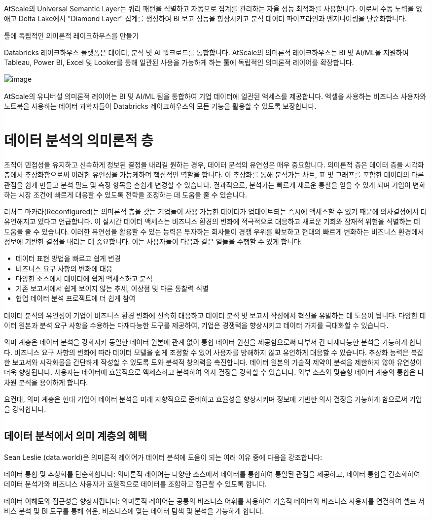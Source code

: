 AtScale의 Universal Semantic Layer는 쿼리 패턴을 식별하고 자동으로 집계를 관리하는 자율 성능 최적화를 사용합니다. 이로써 수동 노력을 없애고 Delta Lake에서 "Diamond Layer" 집계를 생성하여 BI 보고 성능을 향상시키고 분석 데이터 파이프라인과 엔지니어링을 단순화합니다.

<div class="content-ad"></div>

툴에 독립적인 의미론적 레이크하우스를 만들기

Databricks 레이크하우스 플랫폼은 데이터, 분석 및 AI 워크로드를 통합합니다. AtScale의 의미론적 레이크하우스는 BI 및 AI/ML을 지원하여 Tableau, Power BI, Excel 및 Looker를 통해 일관된 사용을 가능하게 하는 툴에 독립적인 의미론적 레이어를 확장합니다.

![image](/assets/img/2024-06-22-SemanticLayerOneLayertoServeThemAll_3.png)

AtScale의 유니버설 의미론적 레이어는 BI 및 AI/ML 팀을 통합하여 기업 데이터에 일관된 액세스를 제공합니다. 엑셀을 사용하는 비즈니스 사용자와 노트북을 사용하는 데이터 과학자들이 Databricks 레이크하우스의 모든 기능을 활용할 수 있도록 보장합니다.

<div class="content-ad"></div>

# 데이터 분석의 의미론적 층

조직이 민첩성을 유지하고 신속하게 정보된 결정을 내리길 원하는 경우, 데이터 분석의 유연성은 매우 중요합니다. 의미론적 층은 데이터 층을 시각화 층에서 추상화함으로써 이러한 유연성을 가능케하며 핵심적인 역할을 합니다. 이 추상화를 통해 분석가는 차트, 표 및 그래프를 포함한 데이터의 다른 관점을 쉽게 만들고 분석 필드 및 측정 항목을 손쉽게 변경할 수 있습니다. 결과적으로, 분석가는 빠르게 새로운 통찰을 얻을 수 있게 되며 기업이 변화하는 시장 조건에 빠르게 대응할 수 있도록 전략을 조정하는 데 도움을 줄 수 있습니다.

리처드 마카라(Reconfigured)는 의미론적 층을 갖는 기업들이 사용 가능한 데이터가 업데이트되는 즉시에 액세스할 수 있기 때문에 의사결정에서 더 유연해지고 있다고 언급합니다. 이 실시간 데이터 액세스는 비즈니스 환경의 변화에 적극적으로 대응하고 새로운 기회와 잠재적 위험을 식별하는 데 도움을 줄 수 있습니다. 이러한 유연성을 활용할 수 있는 능력은 투자하는 회사들이 경쟁 우위를 확보하고 현대의 빠르게 변화하는 비즈니스 환경에서 정보에 기반한 결정을 내리는 데 중요합니다. 이는 사용자들이 다음과 같은 일들을 수행할 수 있게 합니다:

- 데이터 표현 방법을 빠르고 쉽게 변경
- 비즈니스 요구 사항의 변화에 대응
- 다양한 소스에서 데이터에 쉽게 액세스하고 분석
- 기존 보고서에서 쉽게 보이지 않는 추세, 이상점 및 다른 통찰력 식별
- 협업 데이터 분석 프로젝트에 더 쉽게 참여

<div class="content-ad"></div>

데이터 분석의 유연성이 기업이 비즈니스 환경 변화에 신속히 대응하고 데이터 분석 및 보고서 작성에서 혁신을 유발하는 데 도움이 됩니다. 다양한 데이터 원본과 분석 요구 사항을 수용하는 다재다능한 도구를 제공하여, 기업은 경쟁력을 향상시키고 데이터 가치를 극대화할 수 있습니다.

의미 계층은 데이터 분석을 강화시켜 동일한 데이터 원본에 관계 없이 통합 데이터 원천을 제공함으로써 다부서 간 다재다능한 분석을 가능하게 합니다. 비즈니스 요구 사항의 변화에 따라 데이터 모델을 쉽게 조정할 수 있어 사용자를 방해하지 않고 유연하게 대응할 수 있습니다. 추상화 능력은 복잡한 보고서와 시각화물을 간단하게 작성할 수 있도록 도와 분석적 창의력을 촉진합니다. 데이터 원본의 기술적 제약이 분석을 제한하지 않아 유연성이 더욱 향상됩니다. 사용자는 데이터에 효율적으로 액세스하고 분석하여 의사 결정을 강화할 수 있습니다. 외부 소스와 맞춤형 데이터 계층의 통합은 다차원 분석을 용이하게 합니다.

요컨대, 의미 계층은 현대 기업이 데이터 분석을 미래 지향적으로 준비하고 효율성을 향상시키며 정보에 기반한 의사 결정을 가능하게 함으로써 기업을 강화합니다.

## 데이터 분석에서 의미 계층의 혜택

<div class="content-ad"></div>

Sean Leslie (data.world)은 의미론적 레이어가 데이터 분석에 도움이 되는 여러 이유 중에 다음을 강조합니다:

데이터 통합 및 추상화를 단순화합니다: 의미론적 레이어는 다양한 소스에서 데이터를 통합하여 통일된 관점을 제공하고, 데이터 통합을 간소화하여 데이터 분석가와 비즈니스 사용자가 효율적으로 데이터를 조합하고 접근할 수 있도록 합니다.

데이터 이해도와 접근성을 향상시킵니다: 의미론적 레이어는 공통의 비즈니스 어휘를 사용하여 기술적 데이터와 비즈니스 사용자를 연결하여 셀프 서비스 분석 및 BI 도구를 통해 쉬운, 비즈니스에 맞는 데이터 탐색 및 분석을 가능하게 합니다.

